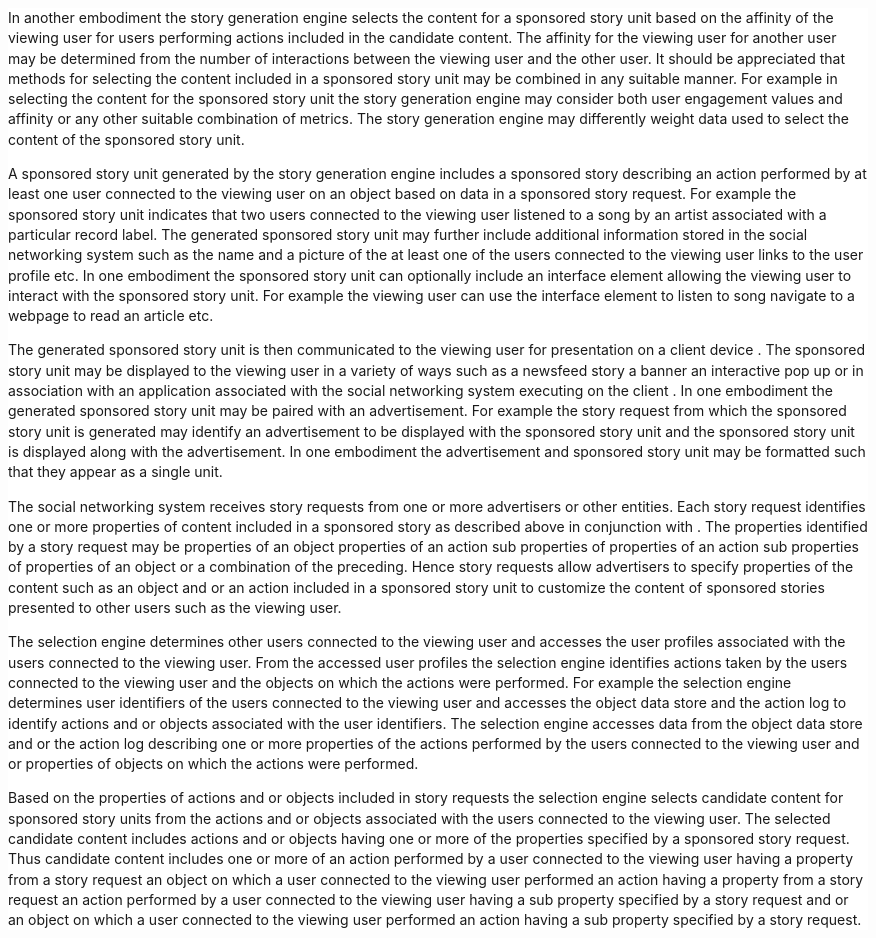 In another embodiment the story generation engine selects the content for a sponsored story unit based on the affinity of the viewing user for users performing actions included in the candidate content. The affinity for the viewing user for another user may be determined from the number of interactions between the viewing user and the other user. It should be appreciated that methods for selecting the content included in a sponsored story unit may be combined in any suitable manner. For example in selecting the content for the sponsored story unit the story generation engine may consider both user engagement values and affinity or any other suitable combination of metrics. The story generation engine may differently weight data used to select the content of the sponsored story unit.

A sponsored story unit generated by the story generation engine includes a sponsored story describing an action performed by at least one user connected to the viewing user on an object based on data in a sponsored story request. For example the sponsored story unit indicates that two users connected to the viewing user listened to a song by an artist associated with a particular record label. The generated sponsored story unit may further include additional information stored in the social networking system such as the name and a picture of the at least one of the users connected to the viewing user links to the user profile etc. In one embodiment the sponsored story unit can optionally include an interface element allowing the viewing user to interact with the sponsored story unit. For example the viewing user can use the interface element to listen to song navigate to a webpage to read an article etc.

The generated sponsored story unit is then communicated to the viewing user for presentation on a client device . The sponsored story unit may be displayed to the viewing user in a variety of ways such as a newsfeed story a banner an interactive pop up or in association with an application associated with the social networking system executing on the client . In one embodiment the generated sponsored story unit may be paired with an advertisement. For example the story request from which the sponsored story unit is generated may identify an advertisement to be displayed with the sponsored story unit and the sponsored story unit is displayed along with the advertisement. In one embodiment the advertisement and sponsored story unit may be formatted such that they appear as a single unit.

The social networking system receives story requests from one or more advertisers or other entities. Each story request identifies one or more properties of content included in a sponsored story as described above in conjunction with . The properties identified by a story request may be properties of an object properties of an action sub properties of properties of an action sub properties of properties of an object or a combination of the preceding. Hence story requests allow advertisers to specify properties of the content such as an object and or an action included in a sponsored story unit to customize the content of sponsored stories presented to other users such as the viewing user.

The selection engine determines other users connected to the viewing user and accesses the user profiles associated with the users connected to the viewing user. From the accessed user profiles the selection engine identifies actions taken by the users connected to the viewing user and the objects on which the actions were performed. For example the selection engine determines user identifiers of the users connected to the viewing user and accesses the object data store and the action log to identify actions and or objects associated with the user identifiers. The selection engine accesses data from the object data store and or the action log describing one or more properties of the actions performed by the users connected to the viewing user and or properties of objects on which the actions were performed.

Based on the properties of actions and or objects included in story requests the selection engine selects candidate content for sponsored story units from the actions and or objects associated with the users connected to the viewing user. The selected candidate content includes actions and or objects having one or more of the properties specified by a sponsored story request. Thus candidate content includes one or more of an action performed by a user connected to the viewing user having a property from a story request an object on which a user connected to the viewing user performed an action having a property from a story request an action performed by a user connected to the viewing user having a sub property specified by a story request and or an object on which a user connected to the viewing user performed an action having a sub property specified by a story request.
